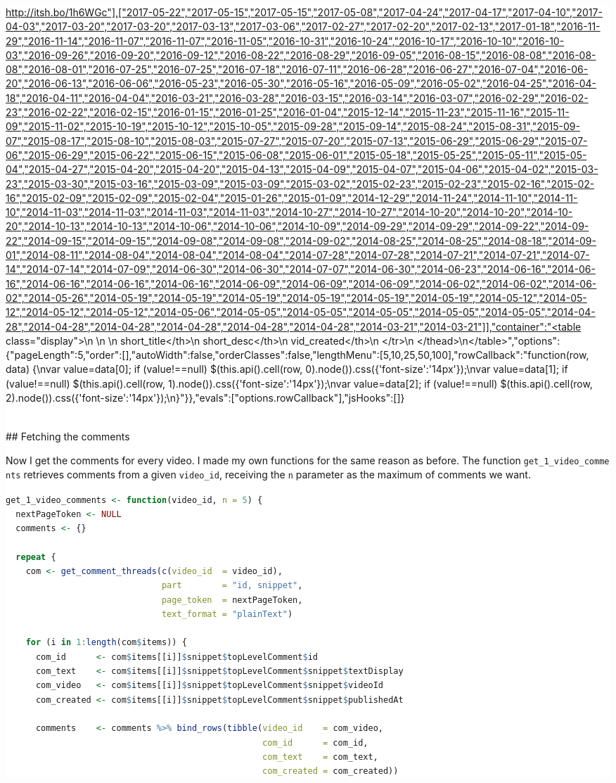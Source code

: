 http://itsh.bo/1h6WGc"],["2017-05-22","2017-05-15","2017-05-15","2017-05-08","2017-04-24","2017-04-17","2017-04-10","2017-04-03","2017-03-20","2017-03-20","2017-03-13","2017-03-06","2017-02-27","2017-02-20","2017-02-13","2017-01-18","2016-11-29","2016-11-14","2016-11-07","2016-11-07","2016-11-05","2016-10-31","2016-10-24","2016-10-17","2016-10-10","2016-10-03","2016-09-26","2016-09-20","2016-09-12","2016-08-22","2016-08-29","2016-09-05","2016-08-15","2016-08-08","2016-08-08","2016-08-01","2016-07-25","2016-07-25","2016-07-18","2016-07-11","2016-06-28","2016-06-27","2016-07-04","2016-06-20","2016-06-13","2016-06-06","2016-05-23","2016-05-30","2016-05-16","2016-05-09","2016-05-02","2016-04-25","2016-04-18","2016-04-11","2016-04-04","2016-03-21","2016-03-28","2016-03-15","2016-03-14","2016-03-07","2016-02-29","2016-02-23","2016-02-22","2016-02-15","2016-01-15","2016-01-25","2016-01-04","2015-12-14","2015-11-23","2015-11-16","2015-11-09","2015-11-02","2015-10-19","2015-10-12","2015-10-05","2015-09-28","2015-09-14","2015-08-24","2015-08-31","2015-09-07","2015-08-17","2015-08-10","2015-08-03","2015-07-27","2015-07-20","2015-07-13","2015-06-29","2015-06-29","2015-07-06","2015-06-29","2015-06-22","2015-06-15","2015-06-08","2015-06-01","2015-05-18","2015-05-25","2015-05-11","2015-05-04","2015-04-27","2015-04-20","2015-04-20","2015-04-13","2015-04-09","2015-04-07","2015-04-06","2015-04-02","2015-03-23","2015-03-30","2015-03-16","2015-03-09","2015-03-09","2015-03-02","2015-02-23","2015-02-23","2015-02-16","2015-02-16","2015-02-09","2015-02-09","2015-02-04","2015-01-26","2015-01-09","2014-12-29","2014-11-24","2014-11-10","2014-11-10","2014-11-03","2014-11-03","2014-11-03","2014-11-03","2014-10-27","2014-10-27","2014-10-20","2014-10-20","2014-10-20","2014-10-13","2014-10-13","2014-10-06","2014-10-06","2014-10-09","2014-09-29","2014-09-29","2014-09-22","2014-09-22","2014-09-15","2014-09-15","2014-09-08","2014-09-08","2014-09-02","2014-08-25","2014-08-25","2014-08-18","2014-09-01","2014-08-11","2014-08-04","2014-08-04","2014-08-04","2014-07-28","2014-07-28","2014-07-21","2014-07-21","2014-07-14","2014-07-14","2014-07-09","2014-06-30","2014-06-30","2014-07-07","2014-06-30","2014-06-23","2014-06-16","2014-06-16","2014-06-16","2014-06-16","2014-06-16","2014-06-09","2014-06-09","2014-06-09","2014-06-02","2014-06-02","2014-06-02","2014-05-26","2014-05-19","2014-05-19","2014-05-19","2014-05-19","2014-05-19","2014-05-19","2014-05-12","2014-05-12","2014-05-12","2014-05-12","2014-05-06","2014-05-05","2014-05-05","2014-05-05","2014-05-05","2014-05-05","2014-04-28","2014-04-28","2014-04-28","2014-04-28","2014-04-28","2014-04-28","2014-03-21","2014-03-21"]],"container":"<table class=\"display\">\n  <thead>\n    <tr>\n      <th>short_title<\/th>\n      <th>short_desc<\/th>\n      <th>vid_created<\/th>\n    <\/tr>\n  <\/thead>\n<\/table>","options":{"pageLength":5,"order":[],"autoWidth":false,"orderClasses":false,"lengthMenu":[5,10,25,50,100],"rowCallback":"function(row, data) {\nvar value=data[0]; if (value!==null) $(this.api().cell(row, 0).node()).css({'font-size':'14px'});\nvar value=data[1]; if (value!==null) $(this.api().cell(row, 1).node()).css({'font-size':'14px'});\nvar value=data[2]; if (value!==null) $(this.api().cell(row, 2).node()).css({'font-size':'14px'});\n}"}},"evals":["options.rowCallback"],"jsHooks":[]}</script>

<br/>
## Fetching the comments

Now I get the comments for every video. I made my own functions for the same reason as before. The function `get_1_video_comments` retrieves comments from a given `video_id`, receiving the `n` parameter as the maximum of comments we want.


```r
get_1_video_comments <- function(video_id, n = 5) {
  nextPageToken <- NULL
  comments <- {}

  repeat {
    com <- get_comment_threads(c(video_id  = video_id),
                               part        = "id, snippet",
                               page_token  = nextPageToken,
                               text_format = "plainText")

    for (i in 1:length(com$items)) {
      com_id      <- com$items[[i]]$snippet$topLevelComment$id
      com_text    <- com$items[[i]]$snippet$topLevelComment$snippet$textDisplay
      com_video   <- com$items[[i]]$snippet$topLevelComment$snippet$videoId
      com_created <- com$items[[i]]$snippet$topLevelComment$snippet$publishedAt

      comments    <- comments %>% bind_rows(tibble(video_id    = com_video,
                                                   com_id      = com_id,
                                                   com_text    = com_text,
                                                   com_created = com_created))
```